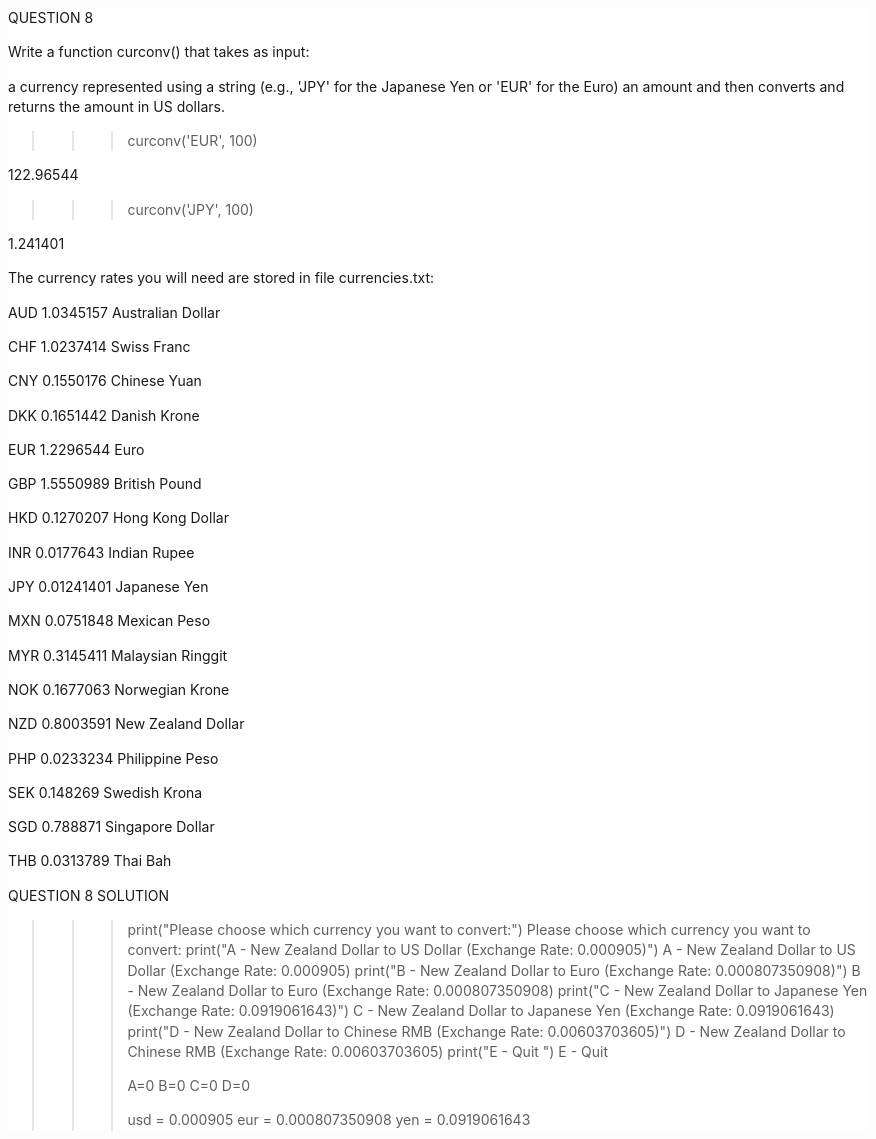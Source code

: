 
QUESTION 8

Write a function curconv() that takes as input:

a currency represented using a string (e.g., 'JPY' for the Japanese Yen or 'EUR' for the Euro)
an amount
and then converts and returns the amount in US dollars.

>>> curconv('EUR', 100)

122.96544

>>> curconv('JPY', 100)

1.241401

The currency rates you will need are stored in file currencies.txt:

AUD 1.0345157 Australian Dollar

CHF 1.0237414 Swiss Franc

CNY 0.1550176 Chinese Yuan

DKK 0.1651442 Danish Krone

EUR 1.2296544 Euro

GBP 1.5550989 British Pound

HKD 0.1270207 Hong Kong Dollar

INR 0.0177643 Indian Rupee

JPY 0.01241401 Japanese Yen

MXN 0.0751848 Mexican Peso

MYR 0.3145411 Malaysian Ringgit

NOK 0.1677063 Norwegian Krone

NZD 0.8003591 New Zealand Dollar

PHP 0.0233234 Philippine Peso

SEK 0.148269 Swedish Krona

SGD 0.788871 Singapore Dollar

THB 0.0313789 Thai Bah

QUESTION 8 SOLUTION

>>> print("Please choose which currency you want to convert:")
Please choose which currency you want to convert:
>>> print("A - New Zealand Dollar to US Dollar (Exchange Rate: 0.000905)")
A - New Zealand Dollar to US Dollar (Exchange Rate: 0.000905)
>>> print("B - New Zealand Dollar to Euro (Exchange Rate: 0.000807350908)")
B - New Zealand Dollar to Euro (Exchange Rate: 0.000807350908)
>>> print("C - New Zealand Dollar to Japanese Yen (Exchange Rate: 0.0919061643)")
C - New Zealand Dollar to Japanese Yen (Exchange Rate: 0.0919061643)
>>> print("D - New Zealand Dollar to Chinese RMB (Exchange Rate: 0.00603703605)")
D - New Zealand Dollar to Chinese RMB (Exchange Rate: 0.00603703605)
>>> print("E - Quit ")
E - Quit
>>>
>>> A=0
>>> B=0
>>> C=0
>>> D=0
>>>
>>> usd = 0.000905
>>> eur = 0.000807350908
>>> yen = 0.0919061643